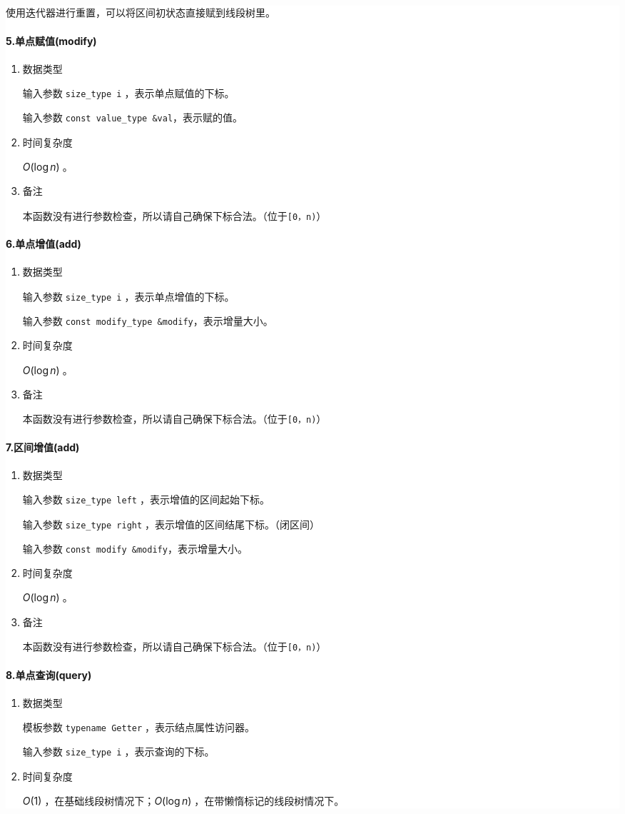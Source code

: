    使用迭代器进行重置，可以将区间初状态直接赋到线段树里。


#### 5.单点赋值(modify)

1. 数据类型

   输入参数 `size_type i​` ，表示单点赋值的下标。

   输入参数 `const value_type &val​` ，表示赋的值。

2. 时间复杂度

   $O(\log n)$ 。

3. 备注

   本函数没有进行参数检查，所以请自己确保下标合法。（位于`[0，n)`）

#### 6.单点增值(add)

1. 数据类型

   输入参数 `size_type i` ，表示单点增值的下标。

   输入参数 `const modify_type &modify​` ，表示增量大小。

2. 时间复杂度

   $O(\log n)$ 。

3. 备注

   本函数没有进行参数检查，所以请自己确保下标合法。（位于`[0，n)`）

#### 7.区间增值(add)

1. 数据类型

   输入参数 `size_type left​` ，表示增值的区间起始下标。

   输入参数 `size_type right` ，表示增值的区间结尾下标。（闭区间）

   输入参数 `const modify &modify​` ，表示增量大小。

2. 时间复杂度

   $O(\log n)$ 。

3. 备注

   本函数没有进行参数检查，所以请自己确保下标合法。（位于`[0，n)`）

#### 8.单点查询(query)

1. 数据类型

   模板参数 `typename Getter` ，表示结点属性访问器。

   输入参数 `size_type i` ，表示查询的下标。

2. 时间复杂度

   $O(1)$ ，在基础线段树情况下；$O(\log n)$ ，在带懒惰标记的线段树情况下。
